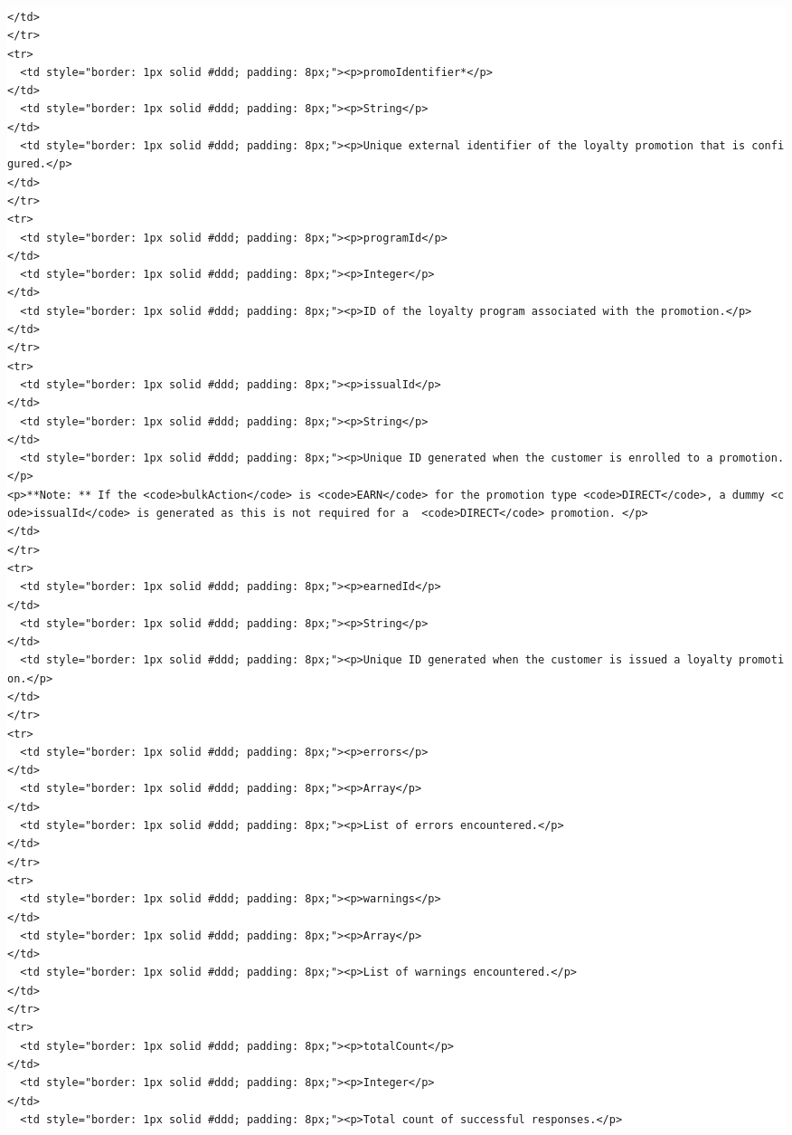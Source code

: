 ```
</td>
</tr>
<tr>
  <td style="border: 1px solid #ddd; padding: 8px;"><p>promoIdentifier*</p>
</td>
  <td style="border: 1px solid #ddd; padding: 8px;"><p>String</p>
</td>
  <td style="border: 1px solid #ddd; padding: 8px;"><p>Unique external identifier of the loyalty promotion that is configured.</p>
</td>
</tr>
<tr>
  <td style="border: 1px solid #ddd; padding: 8px;"><p>programId</p>
</td>
  <td style="border: 1px solid #ddd; padding: 8px;"><p>Integer</p>
</td>
  <td style="border: 1px solid #ddd; padding: 8px;"><p>ID of the loyalty program associated with the promotion.</p>
</td>
</tr>
<tr>
  <td style="border: 1px solid #ddd; padding: 8px;"><p>issualId</p>
</td>
  <td style="border: 1px solid #ddd; padding: 8px;"><p>String</p>
</td>
  <td style="border: 1px solid #ddd; padding: 8px;"><p>Unique ID generated when the customer is enrolled to a promotion.  </p>
<p>**Note: ** If the <code>bulkAction</code> is <code>EARN</code> for the promotion type <code>DIRECT</code>, a dummy <code>issualId</code> is generated as this is not required for a  <code>DIRECT</code> promotion. </p>
</td>
</tr>
<tr>
  <td style="border: 1px solid #ddd; padding: 8px;"><p>earnedId</p>
</td>
  <td style="border: 1px solid #ddd; padding: 8px;"><p>String</p>
</td>
  <td style="border: 1px solid #ddd; padding: 8px;"><p>Unique ID generated when the customer is issued a loyalty promotion.</p>
</td>
</tr>
<tr>
  <td style="border: 1px solid #ddd; padding: 8px;"><p>errors</p>
</td>
  <td style="border: 1px solid #ddd; padding: 8px;"><p>Array</p>
</td>
  <td style="border: 1px solid #ddd; padding: 8px;"><p>List of errors encountered.</p>
</td>
</tr>
<tr>
  <td style="border: 1px solid #ddd; padding: 8px;"><p>warnings</p>
</td>
  <td style="border: 1px solid #ddd; padding: 8px;"><p>Array</p>
</td>
  <td style="border: 1px solid #ddd; padding: 8px;"><p>List of warnings encountered.</p>
</td>
</tr>
<tr>
  <td style="border: 1px solid #ddd; padding: 8px;"><p>totalCount</p>
</td>
  <td style="border: 1px solid #ddd; padding: 8px;"><p>Integer</p>
</td>
  <td style="border: 1px solid #ddd; padding: 8px;"><p>Total count of successful responses.</p>
```